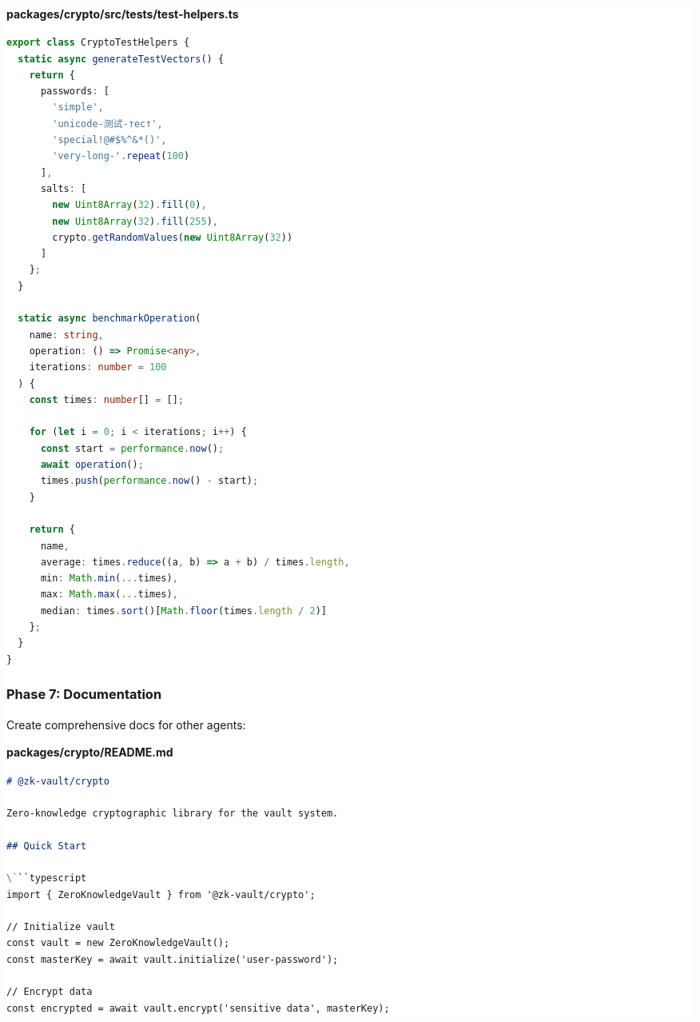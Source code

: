 **packages/crypto/src/__tests__/test-helpers.ts**
```typescript
export class CryptoTestHelpers {
  static async generateTestVectors() {
    return {
      passwords: [
        'simple',
        'unicode-测试-тест',
        'special!@#$%^&*()',
        'very-long-'.repeat(100)
      ],
      salts: [
        new Uint8Array(32).fill(0),
        new Uint8Array(32).fill(255),
        crypto.getRandomValues(new Uint8Array(32))
      ]
    };
  }

  static async benchmarkOperation(
    name: string,
    operation: () => Promise<any>,
    iterations: number = 100
  ) {
    const times: number[] = [];
    
    for (let i = 0; i < iterations; i++) {
      const start = performance.now();
      await operation();
      times.push(performance.now() - start);
    }

    return {
      name,
      average: times.reduce((a, b) => a + b) / times.length,
      min: Math.min(...times),
      max: Math.max(...times),
      median: times.sort()[Math.floor(times.length / 2)]
    };
  }
}
```

### Phase 7: Documentation

Create comprehensive docs for other agents:

**packages/crypto/README.md**
```markdown
# @zk-vault/crypto

Zero-knowledge cryptographic library for the vault system.

## Quick Start

\```typescript
import { ZeroKnowledgeVault } from '@zk-vault/crypto';

// Initialize vault
const vault = new ZeroKnowledgeVault();
const masterKey = await vault.initialize('user-password');

// Encrypt data
const encrypted = await vault.encrypt('sensitive data', masterKey);

```